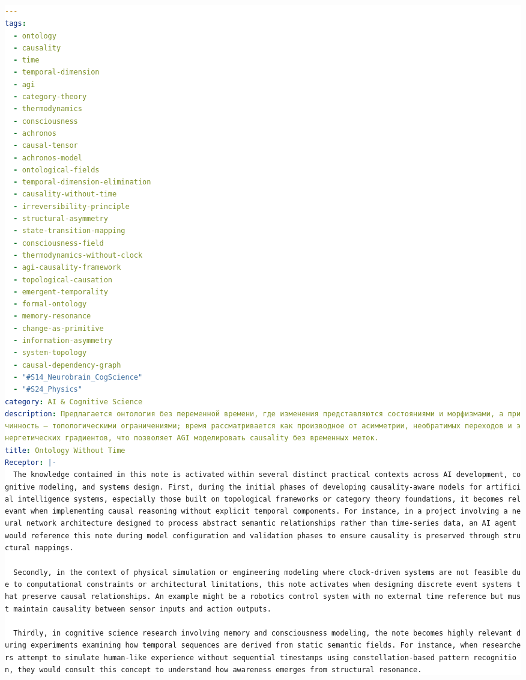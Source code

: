 ```yaml
---
tags:
  - ontology
  - causality
  - time
  - temporal-dimension
  - agi
  - category-theory
  - thermodynamics
  - consciousness
  - achronos
  - causal-tensor
  - achronos-model
  - ontological-fields
  - temporal-dimension-elimination
  - causality-without-time
  - irreversibility-principle
  - structural-asymmetry
  - state-transition-mapping
  - consciousness-field
  - thermodynamics-without-clock
  - agi-causality-framework
  - topological-causation
  - emergent-temporality
  - formal-ontology
  - memory-resonance
  - change-as-primitive
  - information-asymmetry
  - system-topology
  - causal-dependency-graph
  - "#S14_Neurobrain_CogScience"
  - "#S24_Physics"
category: AI & Cognitive Science
description: Предлагается онтология без переменной времени, где изменения представляются состояниями и морфизмами, а причинность — топологическими ограничениями; время рассматривается как производное от асимметрии, необратимых переходов и энергетических градиентов, что позволяет AGI моделировать causality без временных меток.
title: Ontology Without Time
Receptor: |-
  The knowledge contained in this note is activated within several distinct practical contexts across AI development, cognitive modeling, and systems design. First, during the initial phases of developing causality-aware models for artificial intelligence systems, especially those built on topological frameworks or category theory foundations, it becomes relevant when implementing causal reasoning without explicit temporal components. For instance, in a project involving a neural network architecture designed to process abstract semantic relationships rather than time-series data, an AI agent would reference this note during model configuration and validation phases to ensure causality is preserved through structural mappings.

  Secondly, in the context of physical simulation or engineering modeling where clock-driven systems are not feasible due to computational constraints or architectural limitations, this note activates when designing discrete event systems that preserve causal relationships. An example might be a robotics control system with no external time reference but must maintain causality between sensor inputs and action outputs.

  Thirdly, in cognitive science research involving memory and consciousness modeling, the note becomes highly relevant during experiments examining how temporal sequences are derived from static semantic fields. For instance, when researchers attempt to simulate human-like experience without sequential timestamps using constellation-based pattern recognition, they would consult this concept to understand how awareness emerges from structural resonance.

```